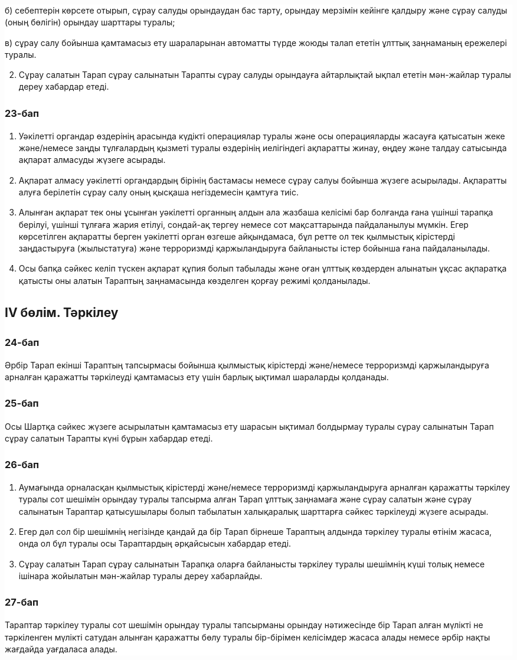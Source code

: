 б) себептерін көрсете отырып, сұрау салуды орындаудан бас тарту, орындау мерзімін кейінге қалдыру және сұрау салуды (оның бөлігін) орындау шарттары туралы;

в) сұрау салу бойынша қамтамасыз ету шараларынан автоматты түрде жоюды талап ететін ұлттық заңнаманың ережелері туралы.

2. Сұрау салатын Тарап сұрау салынатын Тарапты сұрау салуды орындауға айтарлықтай ықпал ететін мән-жайлар туралы дереу хабардар етеді.

### 23-бап

1. Уәкілетті органдар өздерінің арасында күдікті операциялар туралы және осы операцияларды жасауға қатысатын жеке және/немесе заңды тұлғалардың қызметі туралы өздерінің иелігіндегі ақпаратты жинау, өңдеу және талдау сатысында ақпарат алмасуды жүзеге асырады.

2. Ақпарат алмасу уәкілетті органдардың бірінің бастамасы немесе сұрау салуы бойынша жүзеге асырылады. Ақпаратты алуға берілетін сұрау салу оның қысқаша негіздемесін қамтуға тиіс.

3. Алынған ақпарат тек оны ұсынған уәкілетті органның алдын ала жазбаша келісімі бар болғанда ғана үшінші тарапқа берілуі, үшінші тұлғаға жария етілуі, сондай-ақ тергеу немесе сот мақсаттарында пайдаланылуы мүмкін. Егер көрсетілген ақпаратты берген уәкілетті орган өзгеше айқындамаса, бұл ретте ол тек қылмыстық кірістерді заңдастыруға (жылыстатуға) және терроризмді қаржыландыруға байланысты істер бойынша ғана пайдаланылады.

4. Осы бапқа сәйкес келіп түскен ақпарат құпия болып табылады және оған ұлттық көздерден алынатын ұқсас ақпаратқа қатысты оны алатын Тараптың заңнамасында көзделген қорғау режимі қолданылады.

## IV бөлім. Тәркілеу

### 24-бап

Әрбір Тарап екінші Тараптың тапсырмасы бойынша қылмыстық кірістерді және/немесе терроризмді қаржыландыруға арналған қаражатты тәркілеуді қамтамасыз ету үшін барлық ықтимал шараларды қолданады.

### 25-бап

Осы Шартқа сәйкес жүзеге асырылатын қамтамасыз ету шарасын ықтимал болдырмау туралы сұрау салынатын Тарап сұрау салатын Тарапты күні бұрын хабардар етеді.

### 26-бап

1. Аумағында орналасқан қылмыстық кірістерді және/немесе терроризмді қаржыландыруға арналған қаражатты тәркілеу туралы сот шешімін орындау туралы тапсырма алған Тарап ұлттық заңнамаға және сұрау салатын және сұрау салынатын Тараптар қатысушылары болып табылатын халықаралық шарттарға сәйкес тәркілеуді жүзеге асырады.

2. Егер дәл сол бір шешімнің негізінде қандай да бір Тарап бірнеше Тараптың алдында тәркілеу туралы өтінім жасаса, онда ол бұл туралы осы Тараптардың әрқайсысын хабардар етеді.

3. Сұрау салатын Тарап сұрау салынатын Тарапқа оларға байланысты тәркілеу туралы шешімнің күші толық немесе ішінара жойылатын мән-жайлар туралы дереу хабарлайды.

### 27-бап

Тараптар тәркілеу туралы сот шешімін орындау туралы тапсырманы орындау нәтижесінде бір Тарап алған мүлікті не тәркіленген мүлікті сатудан алынған қаражатты бөлу туралы бір-бірімен келісімдер жасаса алады немесе әрбір нақты жағдайда уағдаласа алады.
